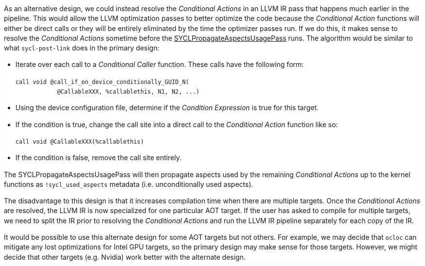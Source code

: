As an alternative design, we could instead resolve the _Conditional Actions_ in
an LLVM IR pass that happens much earlier in the pipeline.  This would allow
the LLVM optimization passes to better optimize the code because the
_Conditional Action_ functions will either be direct calls or they will be
entirely eliminated by the time the optimizer passes run.  If we do this, it
makes sense to resolve the _Conditional Actions_ sometime before the
[SYCLPropagateAspectsUsagePass][3] runs.  The algorithm would be similar to
what `sycl-post-link` does in the primary design:

* Iterate over each call to a _Conditional Caller_ function.  These calls have
  the following form:

  ```
  call void @call_if_on_device_conditionally_GUID_N(
              @CallableXXX, %callablethis, N1, N2, ...)
  ```

* Using the device configuration file, determine if the _Condition
  Expression_ is true for this target.

* If the condition is true, change the call site into a direct call to the
  _Conditional Action_ function like so:

  ```
  call void @CallableXXX(%callablethis)
  ```

* If the condition is false, remove the call site entirely.

The SYCLPropagateAspectsUsagePass will then propagate aspects used by the
remaining _Conditional Actions_ up to the kernel functions as
`!sycl_used_aspects` metadata (i.e. unconditionally used aspects).

The disadvantage to this design is that it increases compilation time when
there are multiple targets.  Once the _Conditional Actions_ are resolved,
the LLVM IR is now specialized for one particular AOT target.  If the user has
asked to compile for multiple targets, we need to split the IR prior to
resolving the _Conditional Actions_ and run the LLVM IR pipeline separately for
each copy of the IR.

It would be possible to use this alternate design for some AOT targets but not
others.  For example, we may decide that `ocloc` can mitigate any lost
optimizations for Intel GPU targets, so the primary design may make sense for
those targets.  However, we might decide that other targets (e.g. Nvidia) work
better with the alternate design.


[1]: <../extensions/proposed/sycl_ext_oneapi_device_if.asciidoc>
[2]: <../extensions/experimental/sycl_ext_oneapi_device_architecture.asciidoc>
[3]: <./OptionalDeviceFeatures.md#new-llvm-ir-pass-to-propagate-aspect-usage>
[sec-cond-meta]: <#format-of-the-sycl_conditionally_used_aspects-metadata>
[4]: <./OptionalDeviceFeatures.md#error-checking-for-sycl_external-functions>
[5]: <./OptionalDeviceFeatures.md#changes-to-the-device-code-split-algorithm>
[sec-prop-sets]: <#new-property-sets>
[6]: <./SharedLibraries.md>
[7]: <./OptionalDeviceFeatures.md#changes-to-the-dpc-runtime>
[8]: <./spirv-extensions/SPV_INTEL_spec_conditional.asciidoc>
[sec-alt-prop-sets]: <#new-properties-and-property-sets>